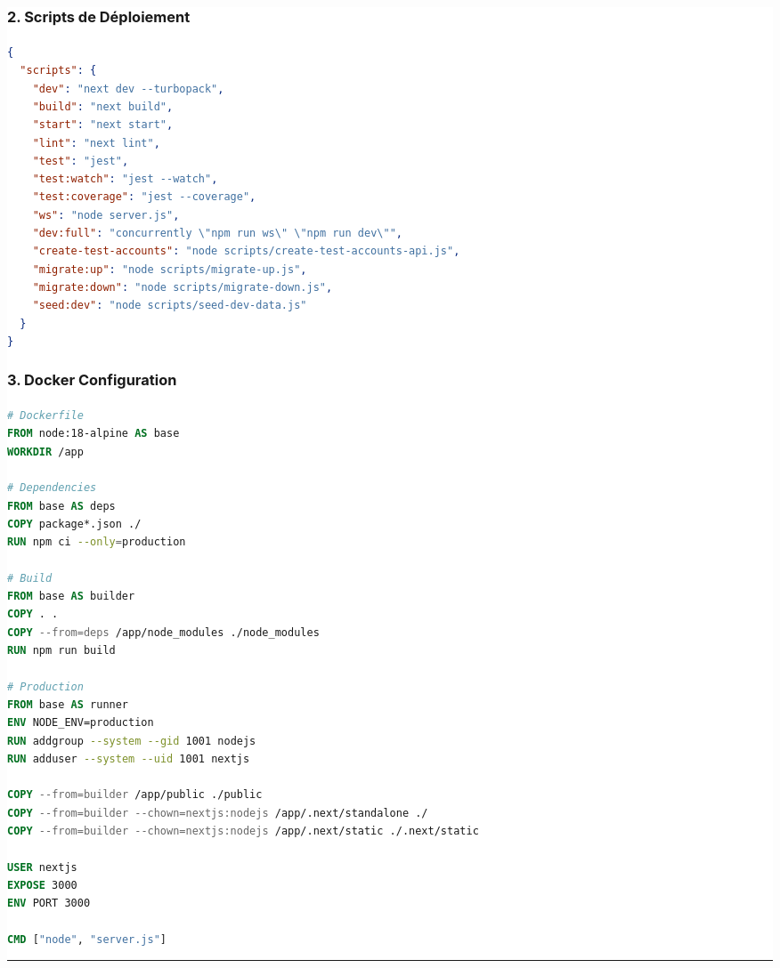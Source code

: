### **2. Scripts de Déploiement**

```json
{
  "scripts": {
    "dev": "next dev --turbopack",
    "build": "next build",
    "start": "next start",
    "lint": "next lint",
    "test": "jest",
    "test:watch": "jest --watch",
    "test:coverage": "jest --coverage",
    "ws": "node server.js",
    "dev:full": "concurrently \"npm run ws\" \"npm run dev\"",
    "create-test-accounts": "node scripts/create-test-accounts-api.js",
    "migrate:up": "node scripts/migrate-up.js",
    "migrate:down": "node scripts/migrate-down.js",
    "seed:dev": "node scripts/seed-dev-data.js"
  }
}
```

### **3. Docker Configuration**

```dockerfile
# Dockerfile
FROM node:18-alpine AS base
WORKDIR /app

# Dependencies
FROM base AS deps
COPY package*.json ./
RUN npm ci --only=production

# Build
FROM base AS builder
COPY . .
COPY --from=deps /app/node_modules ./node_modules
RUN npm run build

# Production
FROM base AS runner
ENV NODE_ENV=production
RUN addgroup --system --gid 1001 nodejs
RUN adduser --system --uid 1001 nextjs

COPY --from=builder /app/public ./public
COPY --from=builder --chown=nextjs:nodejs /app/.next/standalone ./
COPY --from=builder --chown=nextjs:nodejs /app/.next/static ./.next/static

USER nextjs
EXPOSE 3000
ENV PORT 3000

CMD ["node", "server.js"]
```

---